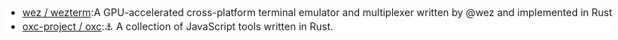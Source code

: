 * [wez / wezterm](https://github.com/wez/wezterm):A GPU-accelerated cross-platform terminal emulator and multiplexer written by @wez and implemented in Rust
* [oxc-project / oxc](https://github.com/oxc-project/oxc):⚓ A collection of JavaScript tools written in Rust.
